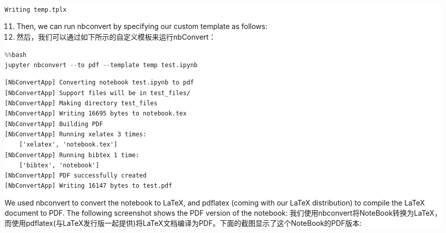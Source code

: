 ```{output:stdout}
Writing temp.tplx
```

11. Then, we can run nbconvert by specifying our custom template as follows:
11. 然后，我们可以通过如下所示的自定义模板来运行nbConvert：

```python
%%bash
jupyter nbconvert --to pdf --template temp test.ipynb
```

```{output:stderr}
[NbConvertApp] Converting notebook test.ipynb to pdf
[NbConvertApp] Support files will be in test_files/
[NbConvertApp] Making directory test_files
[NbConvertApp] Writing 16695 bytes to notebook.tex
[NbConvertApp] Building PDF
[NbConvertApp] Running xelatex 3 times:
    ['xelatex', 'notebook.tex']
[NbConvertApp] Running bibtex 1 time:
    ['bibtex', 'notebook']
[NbConvertApp] PDF successfully created
[NbConvertApp] Writing 16147 bytes to test.pdf
```

We used nbconvert to convert the notebook to LaTeX, and pdflatex (coming with our LaTeX distribution) to compile the LaTeX document to PDF. The following screenshot shows the PDF version of the notebook:
我们使用nbconvert将NoteBook转换为LaTeX，而使用pdflatex(与LaTeX发行版一起提供)将LaTeX文档编译为PDF。下面的截图显示了这个NoteBook的PDF版本:
